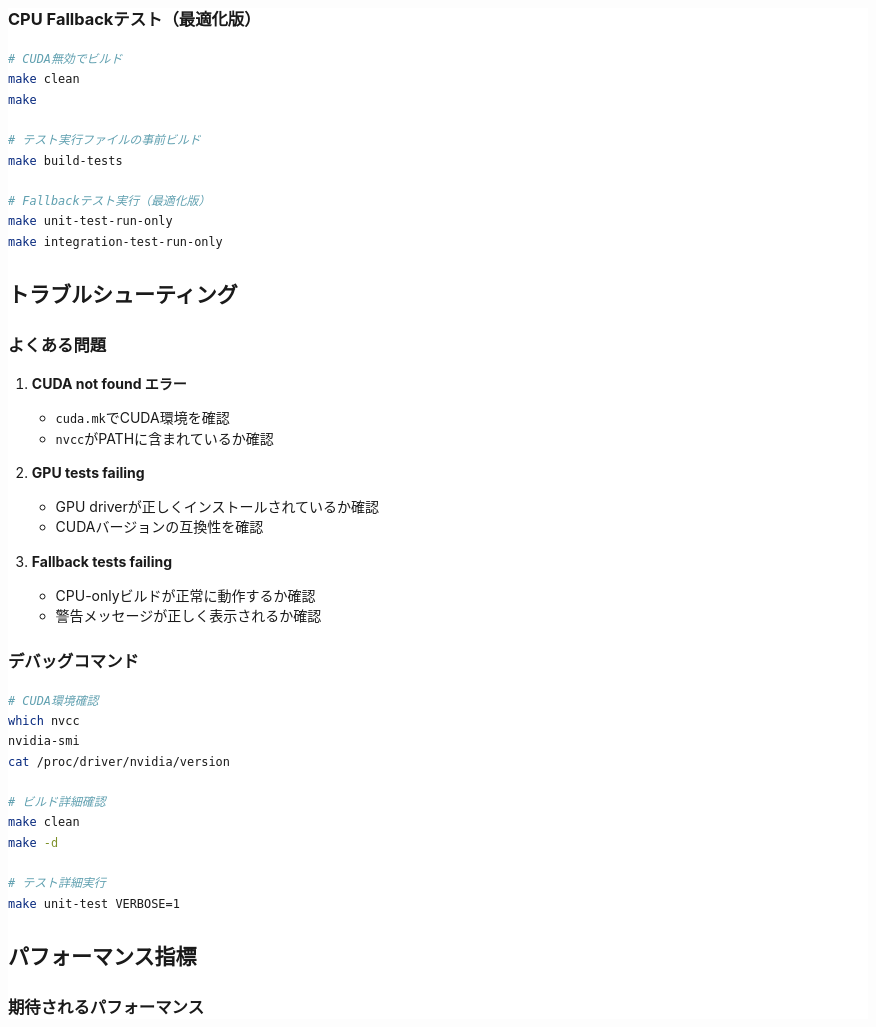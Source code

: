 
### CPU Fallbackテスト（最適化版）

```bash
# CUDA無効でビルド
make clean
make

# テスト実行ファイルの事前ビルド
make build-tests

# Fallbackテスト実行（最適化版）
make unit-test-run-only
make integration-test-run-only
```

## トラブルシューティング

### よくある問題

1. **CUDA not found エラー**
   - `cuda.mk`でCUDA環境を確認
   - `nvcc`がPATHに含まれているか確認

2. **GPU tests failing**
   - GPU driverが正しくインストールされているか確認
   - CUDAバージョンの互換性を確認

3. **Fallback tests failing**
   - CPU-onlyビルドが正常に動作するか確認
   - 警告メッセージが正しく表示されるか確認

### デバッグコマンド

```bash
# CUDA環境確認
which nvcc
nvidia-smi
cat /proc/driver/nvidia/version

# ビルド詳細確認
make clean
make -d

# テスト詳細実行
make unit-test VERBOSE=1
```

## パフォーマンス指標

### 期待されるパフォーマンス
